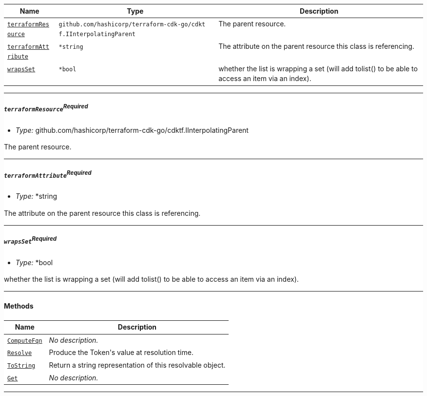 | **Name** | **Type** | **Description** |
| --- | --- | --- |
| <code><a href="#@cdktf/provider-mongodbatlas.dataMongodbatlasCloudProviderAccess.DataMongodbatlasCloudProviderAccessAwsIamRolesFeatureUsagesList.Initializer.parameter.terraformResource">terraformResource</a></code> | <code>github.com/hashicorp/terraform-cdk-go/cdktf.IInterpolatingParent</code> | The parent resource. |
| <code><a href="#@cdktf/provider-mongodbatlas.dataMongodbatlasCloudProviderAccess.DataMongodbatlasCloudProviderAccessAwsIamRolesFeatureUsagesList.Initializer.parameter.terraformAttribute">terraformAttribute</a></code> | <code>*string</code> | The attribute on the parent resource this class is referencing. |
| <code><a href="#@cdktf/provider-mongodbatlas.dataMongodbatlasCloudProviderAccess.DataMongodbatlasCloudProviderAccessAwsIamRolesFeatureUsagesList.Initializer.parameter.wrapsSet">wrapsSet</a></code> | <code>*bool</code> | whether the list is wrapping a set (will add tolist() to be able to access an item via an index). |

---

##### `terraformResource`<sup>Required</sup> <a name="terraformResource" id="@cdktf/provider-mongodbatlas.dataMongodbatlasCloudProviderAccess.DataMongodbatlasCloudProviderAccessAwsIamRolesFeatureUsagesList.Initializer.parameter.terraformResource"></a>

- *Type:* github.com/hashicorp/terraform-cdk-go/cdktf.IInterpolatingParent

The parent resource.

---

##### `terraformAttribute`<sup>Required</sup> <a name="terraformAttribute" id="@cdktf/provider-mongodbatlas.dataMongodbatlasCloudProviderAccess.DataMongodbatlasCloudProviderAccessAwsIamRolesFeatureUsagesList.Initializer.parameter.terraformAttribute"></a>

- *Type:* *string

The attribute on the parent resource this class is referencing.

---

##### `wrapsSet`<sup>Required</sup> <a name="wrapsSet" id="@cdktf/provider-mongodbatlas.dataMongodbatlasCloudProviderAccess.DataMongodbatlasCloudProviderAccessAwsIamRolesFeatureUsagesList.Initializer.parameter.wrapsSet"></a>

- *Type:* *bool

whether the list is wrapping a set (will add tolist() to be able to access an item via an index).

---

#### Methods <a name="Methods" id="Methods"></a>

| **Name** | **Description** |
| --- | --- |
| <code><a href="#@cdktf/provider-mongodbatlas.dataMongodbatlasCloudProviderAccess.DataMongodbatlasCloudProviderAccessAwsIamRolesFeatureUsagesList.computeFqn">ComputeFqn</a></code> | *No description.* |
| <code><a href="#@cdktf/provider-mongodbatlas.dataMongodbatlasCloudProviderAccess.DataMongodbatlasCloudProviderAccessAwsIamRolesFeatureUsagesList.resolve">Resolve</a></code> | Produce the Token's value at resolution time. |
| <code><a href="#@cdktf/provider-mongodbatlas.dataMongodbatlasCloudProviderAccess.DataMongodbatlasCloudProviderAccessAwsIamRolesFeatureUsagesList.toString">ToString</a></code> | Return a string representation of this resolvable object. |
| <code><a href="#@cdktf/provider-mongodbatlas.dataMongodbatlasCloudProviderAccess.DataMongodbatlasCloudProviderAccessAwsIamRolesFeatureUsagesList.get">Get</a></code> | *No description.* |

---